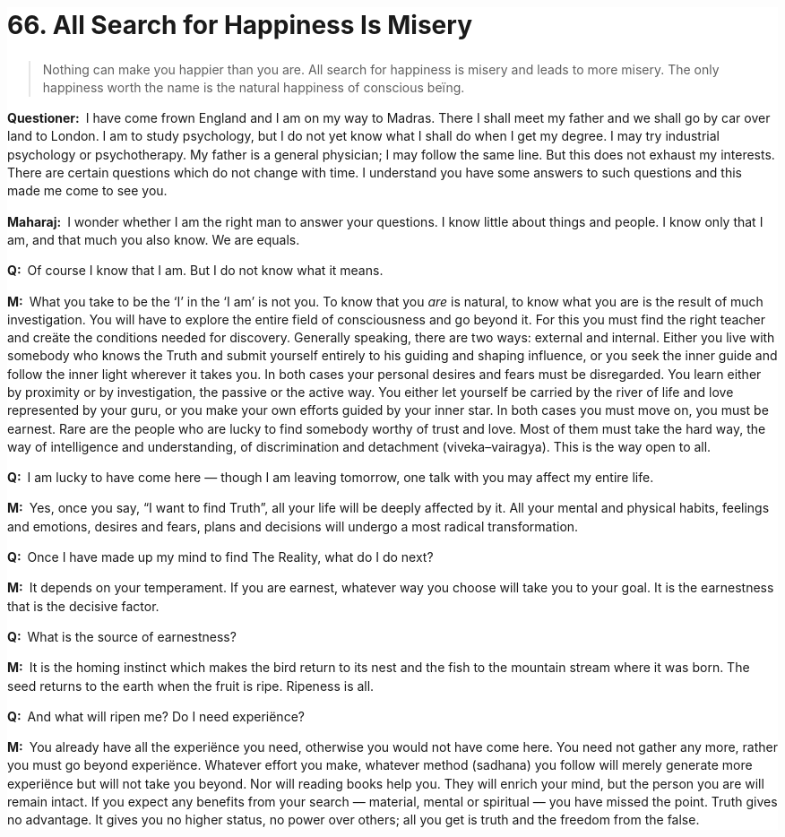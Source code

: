 # 66. All Search for Happiness Is Misery

>Nothing can make you happier than you are. All search for happiness is misery and leads to more misery. The only happiness worth the name is the natural happiness of conscious beïng.

**Questioner:**&ensp;I have come frown England and I am on my way to Madras. There I shall meet my father and we shall go by car over land to London. I am to study psychology, but I do not yet know what I shall do when I get my degree. I may try industrial psychology or psychotherapy. My father is a general physician; I may follow the same line. But this does not exhaust my interests. There are certain questions which do not change with time. I understand you have some answers to such questions and this made me come to see you.

**Maharaj:**&ensp;I wonder whether I am the right man to answer your questions. I know little about things and people. I know only that I am, and that much you also know. We are equals.

**Q:**&ensp;Of course I know that I am. But I do not know what it means.

**M:**&ensp;What you take to be the ‘I’ in the ‘I am’ is not you. To know that you *are* is natural, to know what you are is the result of much investigation. You will have to explore the entire field of consciousness and go beyond it. For this you must find the right teacher and creäte the conditions needed for discovery. Generally speaking, there are two ways: external and internal. Either you live with somebody who knows the Truth and submit yourself entirely to his guiding and shaping influence, or you seek the inner guide and follow the inner light wherever it takes you. In both cases your personal desires and fears must be disregarded. You learn either by proximity or by investigation, the passive or the active way. You either let yourself be carried by the river of life and love represented by your <span data-tippy-content="Spiritual teacher, preceptor.">guru</span>, or you make your own efforts guided by your inner star. In both cases you must move on, you must be earnest. Rare are the people who are lucky to find somebody worthy of trust and love. Most of them must take the hard way, the way of intelligence and understanding, of discrimination and detachment (<span data-tippy-content="Discrimination; discrimination between the true and the false, the real and the unreal. <em>Viveka</em> is an expression of the spiritual consciousness hidden behind the mind. It leads to <em>vairagya</em>.">viveka</span>–<span data-tippy-content="Dispassion, indifference to the pains and pleasures of the material world.">vairagya</span>). This is the way open to all.

**Q:**&ensp;I am lucky to have come here — though I am leaving tomorrow, one talk with you may affect my entire life.

**M:**&ensp;Yes, once you say, “I want to find Truth”, all your life will be deeply affected by it. All your mental and physical habits, feelings and emotions, desires and fears, plans and decisions will undergo a most radical transformation.

**Q:**&ensp;Once I have made up my mind to find The Reality, what do I do next?

**M:**&ensp;It depends on your temperament. If you are earnest, whatever way you choose will take you to your goal. It is the earnestness that is the decisive factor.

**Q:**&ensp;What is the source of earnestness?

**M:**&ensp;It is the homing instinct which makes the bird return to its nest and the fish to the mountain stream where it was born. The seed returns to the earth when the fruit is ripe. Ripeness is all.

**Q:**&ensp;And what will ripen me? Do I need experiënce?

**M:**&ensp;You already have all the experiënce you need, otherwise you would not have come here. You need not gather any more, rather you must go beyond experiënce. Whatever effort you make, whatever method (<span data-tippy-content="The practice which produces success, <em>siddhi</em>.">sadhana</span>) you follow will merely generate more experiënce but will not take you beyond. Nor will reading books help you. They will enrich your mind, but the person you are will remain intact. If you expect any benefits from your search — material, mental or spiritual — you have missed the point. Truth gives no advantage. It gives you no higher status, no power over others; all you get is truth and the freedom from the false.
